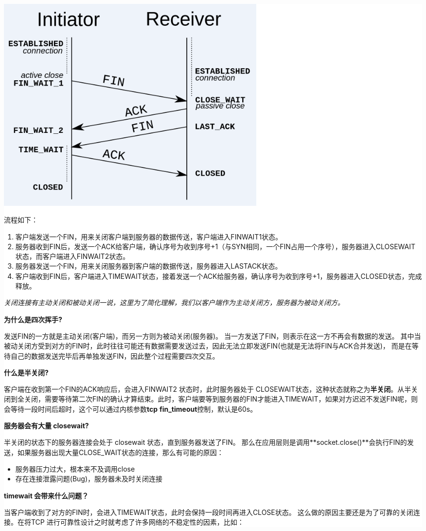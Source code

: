 ![](/images/tcp/four.png)

流程如下：

1. 客户端发送一个FIN，用来关闭客户端到服务器的数据传送，客户端进入FINWAIT1状态。
2.  服务器收到FIN后，发送一个ACK给客户端，确认序号为收到序号+1（与SYN相同，一个FIN占用一个序号），服务器进入CLOSEWAIT状态，而客户端进入FINWAIT2状态。 
3. 服务器发送一个FIN，用来关闭服务器到客户端的数据传送，服务器进入LASTACK状态。
4.  客户端收到FIN后，客户端进入TIMEWAIT状态，接着发送一个ACK给服务器，确认序号为收到序号+1，服务器进入CLOSED状态，完成释放。

*关闭连接有主动关闭和被动关闭一说，这里为了简化理解，我们以客户端作为主动关闭方，服务器为被动关闭方。*

**为什么是四次挥手?**

发送FIN的一方就是主动关闭(客户端)，而另一方则为被动关闭(服务器)。
当一方发送了FIN，则表示在这一方不再会有数据的发送。
其中当被动关闭方受到对方的FIN时，此时往往可能还有数据需要发送过去，因此无法立即发送FIN(也就是无法将FIN与ACK合并发送)，
而是在等待自己的数据发送完毕后再单独发送FIN，因此整个过程需要四次交互。

**什么是半关闭?**

客户端在收到第一个FIN的ACK响应后，会进入FINWAIT2 状态时，此时服务器处于 CLOSEWAIT状态，这种状态就称之为**半关闭**。从半关闭到全关闭，需要等待第二次FIN的确认才算结束。此时，客户端要等到服务器的FIN才能进入TIMEWAIT，如果对方迟迟不发送FIN呢，则会等待一段时间后超时，这个可以通过内核参数**tcp** **fin_timeout**控制，默认是60s。

**服务器会有大量 closewait?**

半关闭的状态下的服务器连接会处于 closewait 状态，直到服务器发送了FIN。 那么在应用层则是调用**socket.close()**会执行FIN的发送，如果服务器出现大量CLOSE_WAIT状态的连接，那么有可能的原因：

- 服务器压力过大，根本来不及调用close
- 存在连接泄露问题(Bug)，服务器未及时关闭连接

**timewait 会带来什么问题？**

当客户端收到了对方的FIN时，会进入TIMEWAIT状态，此时会保持一段时间再进入CLOSE状态。 这么做的原因主要还是为了可靠的关闭连接。在将TCP 进行可靠性设计之时就考虑了许多网络的不稳定性的因素，比如：
